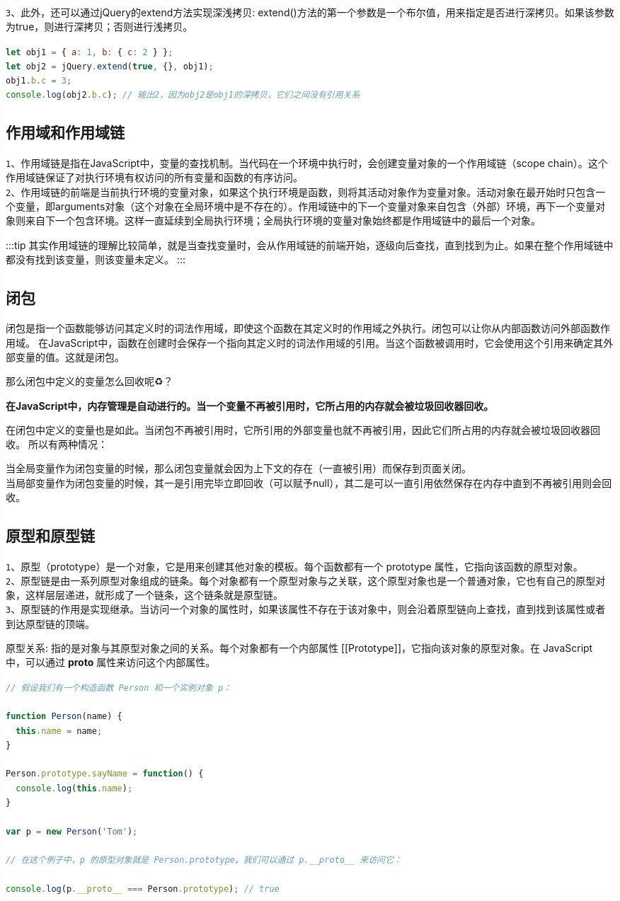 

`3`、此外，还可以通过jQuery的extend方法实现深浅拷贝: extend()方法的第一个参数是一个布尔值，用来指定是否进行深拷贝。如果该参数为true，则进行深拷贝；否则进行浅拷贝。

```js
let obj1 = { a: 1, b: { c: 2 } };
let obj2 = jQuery.extend(true, {}, obj1);
obj1.b.c = 3;
console.log(obj2.b.c); // 输出2，因为obj2是obj1的深拷贝，它们之间没有引用关系

```



## 作用域和作用域链

`1`、作用域链是指在JavaScript中，变量的查找机制。当代码在一个环境中执行时，会创建变量对象的一个作用域链（scope chain）。这个作用域链保证了对执行环境有权访问的所有变量和函数的有序访问。<br>
`2`、作用域链的前端是当前执行环境的变量对象，如果这个执行环境是函数，则将其活动对象作为变量对象。活动对象在最开始时只包含一个变量，即arguments对象（这个对象在全局环境中是不存在的）。作用域链中的下一个变量对象来自包含（外部）环境，再下一个变量对象则来自下一个包含环境。这样一直延续到全局执行环境；全局执行环境的变量对象始终都是作用域链中的最后一个对象。

:::tip
其实作用域链的理解比较简单，就是当查找变量时，会从作用域链的前端开始，逐级向后查找，直到找到为止。如果在整个作用域链中都没有找到该变量，则该变量未定义。
:::


## 闭包

闭包是指一个函数能够访问其定义时的词法作用域，即使这个函数在其定义时的作用域之外执行。闭包可以让你从内部函数访问外部函数作用域。
在JavaScript中，函数在创建时会保存一个指向其定义时的词法作用域的引用。当这个函数被调用时，它会使用这个引用来确定其外部变量的值。这就是闭包。

那么闭包中定义的变量怎么回收呢♻️？

**在JavaScript中，内存管理是自动进行的。当一个变量不再被引用时，它所占用的内存就会被垃圾回收器回收。**

在闭包中定义的变量也是如此。当闭包不再被引用时，它所引用的外部变量也就不再被引用，因此它们所占用的内存就会被垃圾回收器回收。
所以有两种情况：<br>

当全局变量作为闭包变量的时候，那么闭包变量就会因为上下文的存在（一直被引用）而保存到页面关闭。<br>
当局部变量作为闭包变量的时候，其一是引用完毕立即回收（可以赋予null），其二是可以一直引用依然保存在内存中直到不再被引用则会回收。

## 原型和原型链

`1`、原型（prototype）是一个对象，它是用来创建其他对象的模板。每个函数都有一个 prototype 属性，它指向该函数的原型对象。<br>
`2`、原型链是由一系列原型对象组成的链条。每个对象都有一个原型对象与之关联，这个原型对象也是一个普通对象，它也有自己的原型对象，这样层层递进，就形成了一个链条，这个链条就是原型链。<br>
`3`、原型链的作用是实现继承。当访问一个对象的属性时，如果该属性不存在于该对象中，则会沿着原型链向上查找，直到找到该属性或者到达原型链的顶端。

原型关系: 指的是对象与其原型对象之间的关系。每个对象都有一个内部属性 [[Prototype]]，它指向该对象的原型对象。在 JavaScript 中，可以通过 **proto** 属性来访问这个内部属性。<br>

```js
// 假设我们有一个构造函数 Person 和一个实例对象 p：

function Person(name) {
  this.name = name;
}

Person.prototype.sayName = function() {
  console.log(this.name);
}

var p = new Person('Tom');

// 在这个例子中，p 的原型对象就是 Person.prototype。我们可以通过 p.__proto__ 来访问它：

console.log(p.__proto__ === Person.prototype); // true


```
